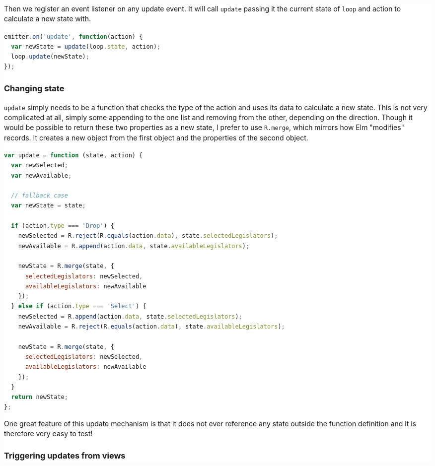 Then we register an event listener on any update event. It will call `update`
passing it the current state of `loop` and action to calculate a new state with.

```javascript
emitter.on('update', function(action) {
  var newState = update(loop.state, action);
  loop.update(newState);
});
```

### Changing state

`update` simply needs to be a function that checks the type of the action and
uses its data to calculate a new state. This is not very complicated at all,
simply some appending to the one list and removing from the other, depending on
the direction. Though it would be possible to return these two properties as a
new state, I prefer to use `R.merge`, which mirrors how Elm "modifies" records.
It creates a new object from the first object and the properties of the second
object.

```javascript
var update = function (state, action) {
  var newSelected;
  var newAvailable;

  // fallback case
  var newState = state;

  if (action.type === 'Drop') {
    newSelected = R.reject(R.equals(action.data), state.selectedLegislators);
    newAvailable = R.append(action.data, state.availableLegislators);

    newState = R.merge(state, {
      selectedLegislators: newSelected,
      availableLegislators: newAvailable
    });
  } else if (action.type === 'Select') {
    newSelected = R.append(action.data, state.selectedLegislators);
    newAvailable = R.reject(R.equals(action.data), state.availableLegislators);

    newState = R.merge(state, {
      selectedLegislators: newSelected,
      availableLegislators: newAvailable
    });
  }
  return newState;
};
```

One great feature of this update mechanism is that it does not ever reference
any state outside the function definition and it is therefore very easy to test!

### Triggering updates from views
